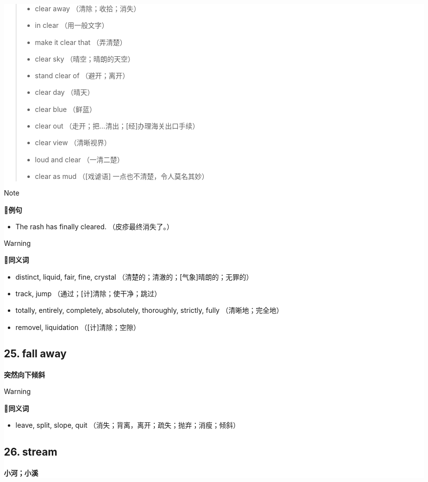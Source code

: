 > - clear away （清除；收拾；消失）
>
> - in clear （用一般文字）
>
> - make it clear that （弄清楚）
>
> - clear sky （晴空；晴朗的天空）
>
> - stand clear of （避开；离开）
>
> - clear day （晴天）
>
> - clear blue （鲜蓝）
>
> - clear out （走开；把…清出；[经]办理海关出口手续）
>
> - clear view （清晰视界）
>
> - loud and clear （一清二楚）
>
> - clear as mud （[戏谑语] 一点也不清楚，令人莫名其妙）
>

> [!NOTE]
> **🎤例句**
> - The rash has finally cleared. （皮疹最终消失了。）
>

> [!WARNING]
> **🤔同义词**
> - distinct, liquid, fair, fine, crystal （清楚的；清澈的；[气象]晴朗的；无罪的）
>
> - track, jump （通过；[计]清除；使干净；跳过）
>
> - totally, entirely, completely, absolutely, thoroughly, strictly, fully （清晰地；完全地）
>
> - removel, liquidation （[计]清除；空隙）
>

## 25. fall away

**突然向下倾斜**

> [!WARNING]
> **🤔同义词**
> - leave, split, slope, quit （消失；背离，离开；疏失；抛弃；消瘦；倾斜）
>

## 26. stream

**小河；小溪**
